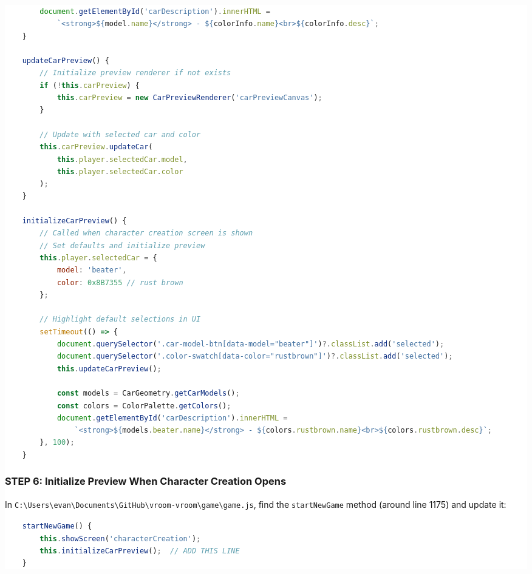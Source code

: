```javascript
        document.getElementById('carDescription').innerHTML =
            `<strong>${model.name}</strong> - ${colorInfo.name}<br>${colorInfo.desc}`;
    }

    updateCarPreview() {
        // Initialize preview renderer if not exists
        if (!this.carPreview) {
            this.carPreview = new CarPreviewRenderer('carPreviewCanvas');
        }

        // Update with selected car and color
        this.carPreview.updateCar(
            this.player.selectedCar.model,
            this.player.selectedCar.color
        );
    }

    initializeCarPreview() {
        // Called when character creation screen is shown
        // Set defaults and initialize preview
        this.player.selectedCar = {
            model: 'beater',
            color: 0x8B7355 // rust brown
        };

        // Highlight default selections in UI
        setTimeout(() => {
            document.querySelector('.car-model-btn[data-model="beater"]')?.classList.add('selected');
            document.querySelector('.color-swatch[data-color="rustbrown"]')?.classList.add('selected');
            this.updateCarPreview();

            const models = CarGeometry.getCarModels();
            const colors = ColorPalette.getColors();
            document.getElementById('carDescription').innerHTML =
                `<strong>${models.beater.name}</strong> - ${colors.rustbrown.name}<br>${colors.rustbrown.desc}`;
        }, 100);
    }
```

### STEP 6: Initialize Preview When Character Creation Opens

In `C:\Users\evan\Documents\GitHub\vroom-vroom\game\game.js`, find the `startNewGame` method (around line 1175) and update it:

```javascript
    startNewGame() {
        this.showScreen('characterCreation');
        this.initializeCarPreview();  // ADD THIS LINE
    }
```
